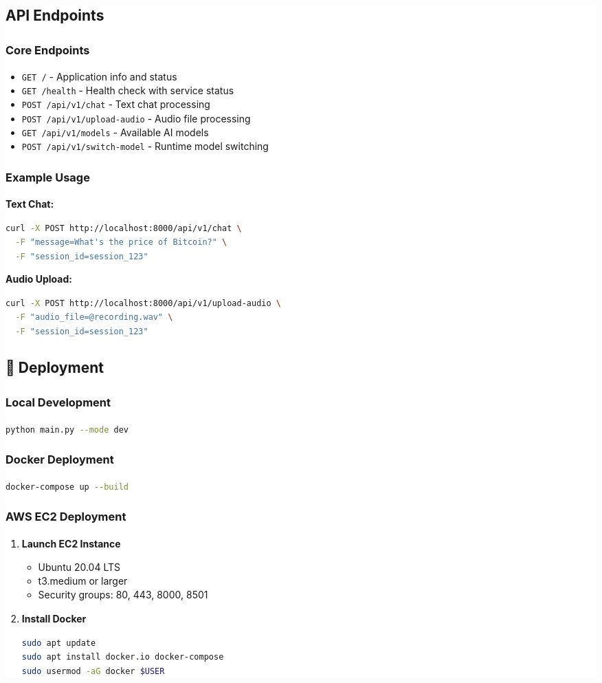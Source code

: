## API Endpoints

### Core Endpoints

- `GET /` - Application info and status
- `GET /health` - Health check with service status
- `POST /api/v1/chat` - Text chat processing
- `POST /api/v1/upload-audio` - Audio file processing
- `GET /api/v1/models` - Available AI models
- `POST /api/v1/switch-model` - Runtime model switching

### Example Usage

**Text Chat:**
```bash
curl -X POST http://localhost:8000/api/v1/chat \
  -F "message=What's the price of Bitcoin?" \
  -F "session_id=session_123"
```

**Audio Upload:**
```bash
curl -X POST http://localhost:8000/api/v1/upload-audio \
  -F "audio_file=@recording.wav" \
  -F "session_id=session_123"
```

## 🚀 Deployment

### Local Development
```bash
python main.py --mode dev
```

### Docker Deployment
```bash
docker-compose up --build
```

### AWS EC2 Deployment

1. **Launch EC2 Instance**
   - Ubuntu 20.04 LTS
   - t3.medium or larger
   - Security groups: 80, 443, 8000, 8501

2. **Install Docker**
   ```bash
   sudo apt update
   sudo apt install docker.io docker-compose
   sudo usermod -aG docker $USER
   ```

